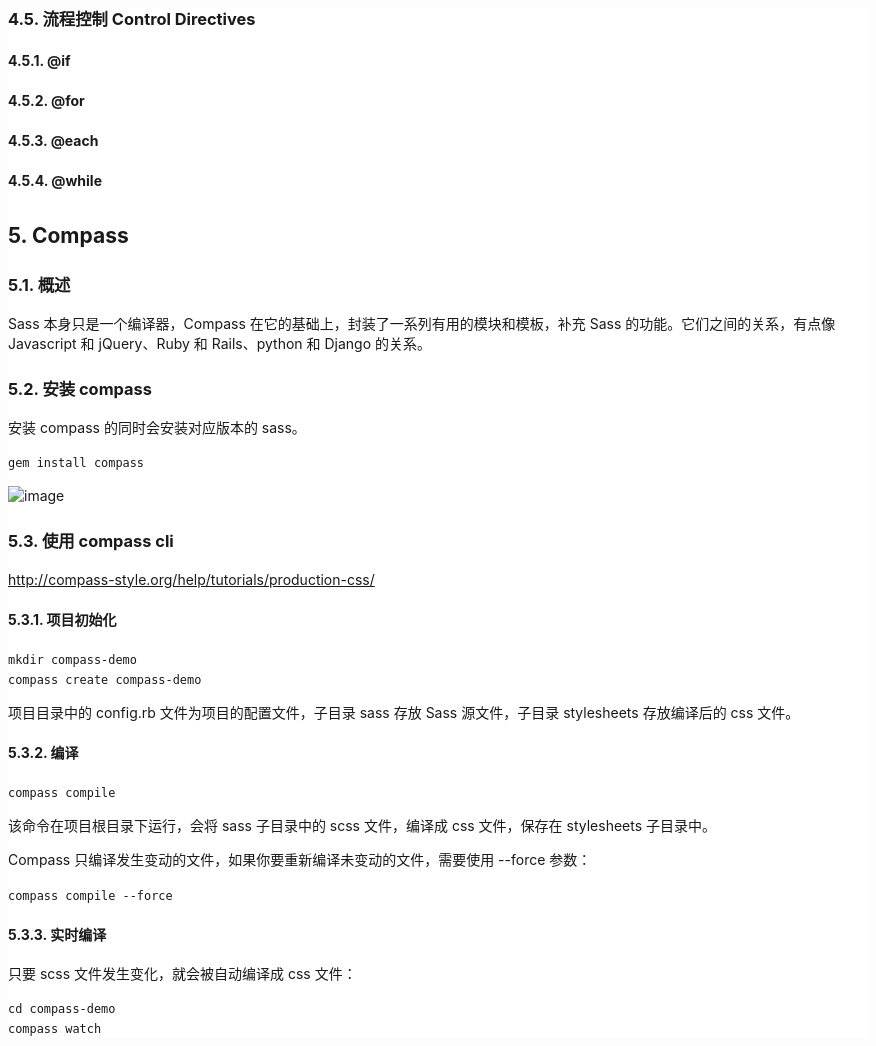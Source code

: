 
### 4.5. 流程控制 Control Directives

#### 4.5.1. @if

#### 4.5.2. @for

#### 4.5.3. @each

#### 4.5.4. @while

## 5. Compass

### 5.1. 概述

Sass 本身只是一个编译器，Compass 在它的基础上，封装了一系列有用的模块和模板，补充 Sass 的功能。它们之间的关系，有点像 Javascript 和 jQuery、Ruby 和 Rails、python 和 Django 的关系。

### 5.2. 安装 compass

安装 compass 的同时会安装对应版本的 sass。

```shell
gem install compass
```
![image](http://otaivnlxc.bkt.clouddn.com/jpg/2017/12/6/14c0265d74bdc3e133a05cfe4b51e7b9.jpg)

### 5.3. 使用 compass cli

http://compass-style.org/help/tutorials/production-css/

#### 5.3.1. 项目初始化

```shell
mkdir compass-demo
compass create compass-demo
``` 
项目目录中的 config.rb 文件为项目的配置文件，子目录 sass 存放 Sass 源文件，子目录 stylesheets 存放编译后的 css 文件。

#### 5.3.2. 编译

```shell
compass compile
```
该命令在项目根目录下运行，会将 sass 子目录中的 scss 文件，编译成 css 文件，保存在 stylesheets 子目录中。

Compass 只编译发生变动的文件，如果你要重新编译未变动的文件，需要使用 --force 参数：
```shell
compass compile --force
```

#### 5.3.3. 实时编译

只要 scss 文件发生变化，就会被自动编译成 css 文件：
```shell
cd compass-demo
compass watch
```
